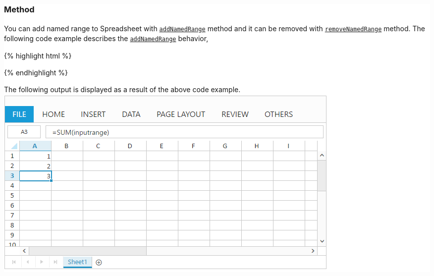 ### Method

You can add named range to Spreadsheet with [`addNamedRange`](https://help.syncfusion.com/api/js/ejspreadsheet#methods:xlribbon-addnamedrange "addNamedRange") method and it can be removed with [`removeNamedRange`](https://help.syncfusion.com/api/js/ejspreadsheet#methods:xlribbon-removenamedrange "removeNamedRange") method. The following code example describes the [`addNamedRange`](https://help.syncfusion.com/api/js/ejspreadsheet#methods:xlribbon-addnamedrange "addNamedRange") behavior,

{% highlight html %}

<div id="Spreadsheet"></div>

<script>
    $(function () {
        $("#Spreadsheet").ejSpreadsheet({                                
            sheets: [{
                rows: [{
                    cells: [{
                        value: 1
                    }]
                    },
                    {
                    cells: [{
                        value: 2
                    }]
                }]
            }],
            loadComplete: "loadComplete"
        });
    });

    function loadComplete() {
        this.XLRibbon.addNamedRange("inputrange", "=Sheet1!$A$1:$A$2", "named range demo", this.getActiveSheetIndex());
        this.XLEdit.updateCellValue({rowIndex: 2, colIndex: 0}, "=SUM(inputrange)");            
    }
</script>

{% endhighlight %}

The following output is displayed as a result of the above code example.
![Named Ranges](Formulas_images/Formula_img3.png)
